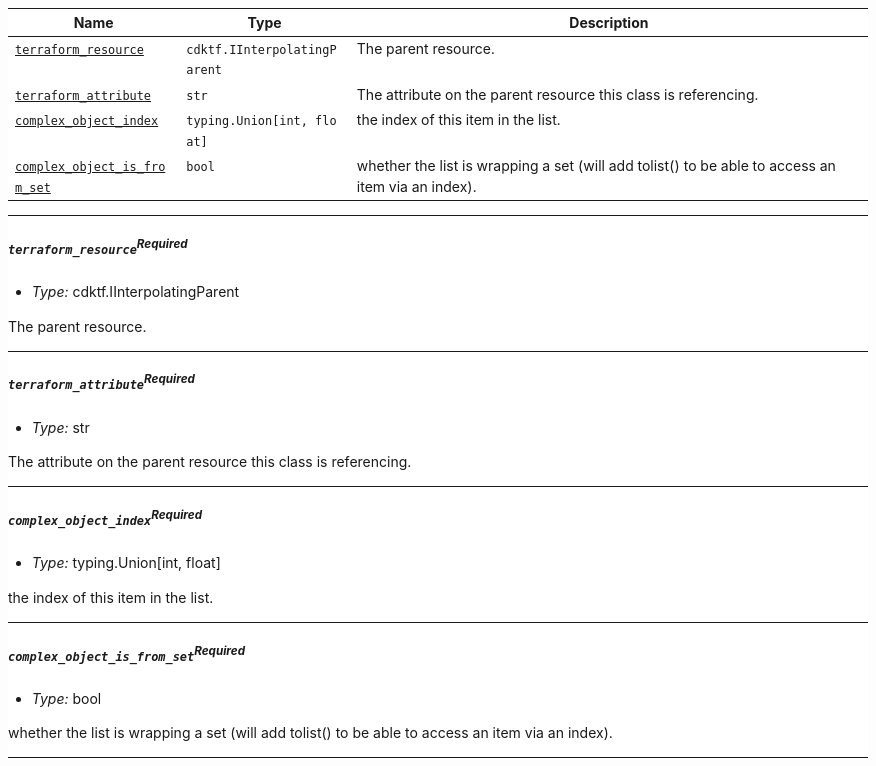 | **Name** | **Type** | **Description** |
| --- | --- | --- |
| <code><a href="#@cdktf/provider-gitlab.dataGitlabProjectProtectedBranch.DataGitlabProjectProtectedBranchPushAccessLevelsOutputReference.Initializer.parameter.terraformResource">terraform_resource</a></code> | <code>cdktf.IInterpolatingParent</code> | The parent resource. |
| <code><a href="#@cdktf/provider-gitlab.dataGitlabProjectProtectedBranch.DataGitlabProjectProtectedBranchPushAccessLevelsOutputReference.Initializer.parameter.terraformAttribute">terraform_attribute</a></code> | <code>str</code> | The attribute on the parent resource this class is referencing. |
| <code><a href="#@cdktf/provider-gitlab.dataGitlabProjectProtectedBranch.DataGitlabProjectProtectedBranchPushAccessLevelsOutputReference.Initializer.parameter.complexObjectIndex">complex_object_index</a></code> | <code>typing.Union[int, float]</code> | the index of this item in the list. |
| <code><a href="#@cdktf/provider-gitlab.dataGitlabProjectProtectedBranch.DataGitlabProjectProtectedBranchPushAccessLevelsOutputReference.Initializer.parameter.complexObjectIsFromSet">complex_object_is_from_set</a></code> | <code>bool</code> | whether the list is wrapping a set (will add tolist() to be able to access an item via an index). |

---

##### `terraform_resource`<sup>Required</sup> <a name="terraform_resource" id="@cdktf/provider-gitlab.dataGitlabProjectProtectedBranch.DataGitlabProjectProtectedBranchPushAccessLevelsOutputReference.Initializer.parameter.terraformResource"></a>

- *Type:* cdktf.IInterpolatingParent

The parent resource.

---

##### `terraform_attribute`<sup>Required</sup> <a name="terraform_attribute" id="@cdktf/provider-gitlab.dataGitlabProjectProtectedBranch.DataGitlabProjectProtectedBranchPushAccessLevelsOutputReference.Initializer.parameter.terraformAttribute"></a>

- *Type:* str

The attribute on the parent resource this class is referencing.

---

##### `complex_object_index`<sup>Required</sup> <a name="complex_object_index" id="@cdktf/provider-gitlab.dataGitlabProjectProtectedBranch.DataGitlabProjectProtectedBranchPushAccessLevelsOutputReference.Initializer.parameter.complexObjectIndex"></a>

- *Type:* typing.Union[int, float]

the index of this item in the list.

---

##### `complex_object_is_from_set`<sup>Required</sup> <a name="complex_object_is_from_set" id="@cdktf/provider-gitlab.dataGitlabProjectProtectedBranch.DataGitlabProjectProtectedBranchPushAccessLevelsOutputReference.Initializer.parameter.complexObjectIsFromSet"></a>

- *Type:* bool

whether the list is wrapping a set (will add tolist() to be able to access an item via an index).

---